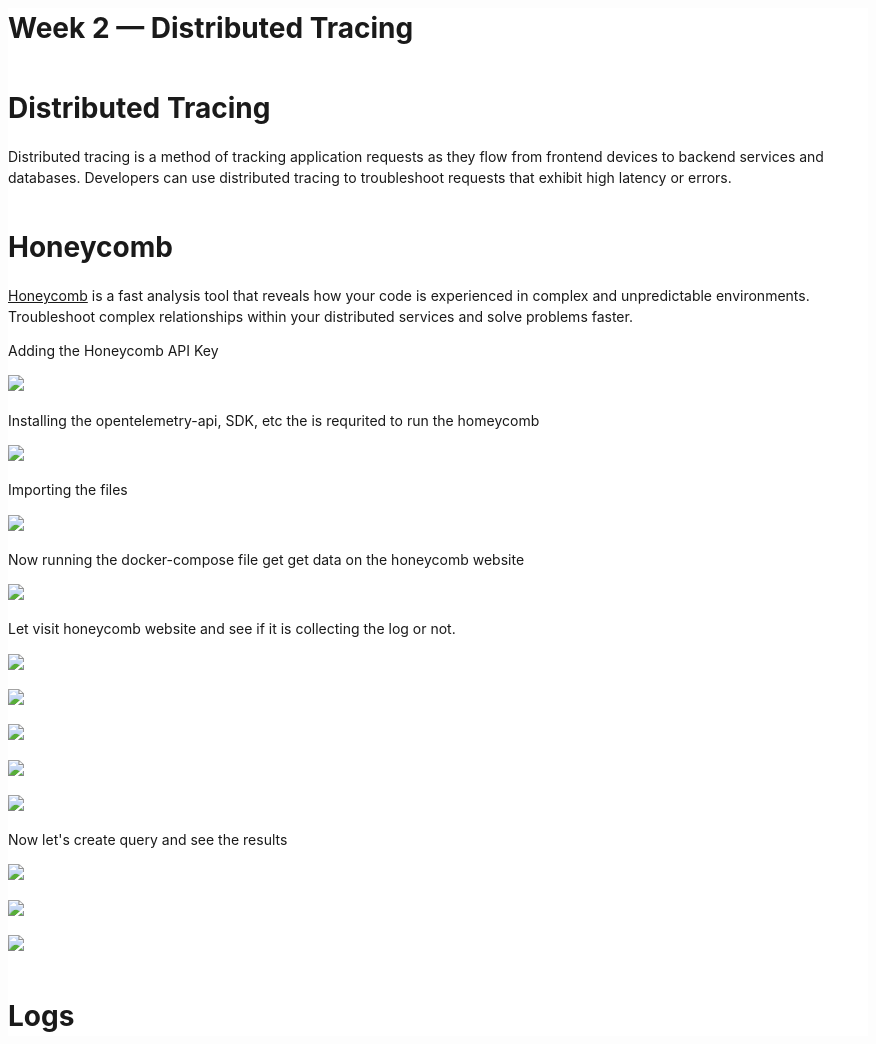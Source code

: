 # Week 2 — Distributed Tracing

# Distributed Tracing

Distributed tracing is a method of tracking application requests as they flow from frontend devices to backend services and databases. Developers can use distributed tracing to troubleshoot requests that exhibit high latency or errors.

# Honeycomb

[Honeycomb](https://www.honeycomb.io/why-honeycomb/) is a fast analysis tool that reveals how your code is experienced in complex and unpredictable environments. Troubleshoot complex relationships within your distributed services and solve problems faster.

Adding the Honeycomb API Key 

![](img/week-2/week-2%20(1).png)

Installing the opentelemetry-api, SDK, etc the is requrited to run the homeycomb

![](img/week-2/week-2%20(2).png)

Importing the files

![](img/week-2/week-2%20(3).png)

Now running the docker-compose file get get data on the honeycomb website

![](img/week-2/week-2%20(4).png)

Let visit honeycomb website and see if it is collecting the log or not.

![](img/week-2/week-2%20(5).png)

![](img/week-2/week-2%20(6).png)

![](img/week-2/week-2%20(7).png)

![](img/week-2/week-2%20(8).png)

![](img/week-2/week-2%20(9).png)

Now let's create query and see the results

![](img/week-2/week-2%20(10).png)

![](img/week-2/week-2%20(11).png)

![](img/week-2/week-2%20(12).png)
# Logs
